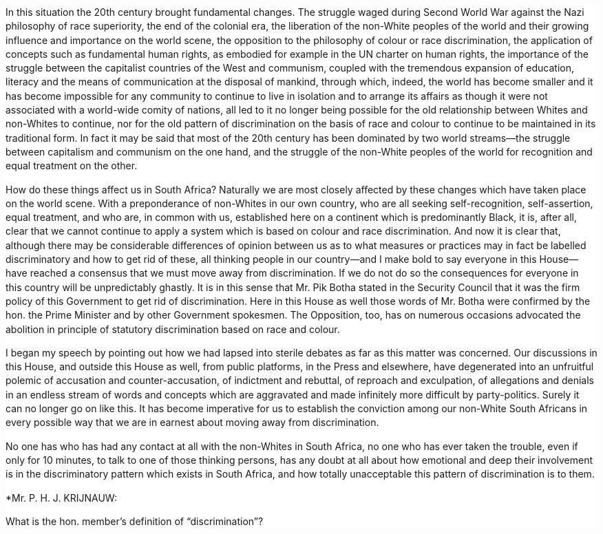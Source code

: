 <p>In this situation the 20th century brought fundamental changes. The struggle waged during Second World War against the Nazi philosophy of race superiority, the end of the colonial era, the liberation of the non-White peoples of the world and their growing influence and importance on the world scene, the opposition to the philosophy of colour or race discrimination, the application of concepts such as fundamental human rights, as embodied for example in the UN charter on human rights, the importance of the struggle between the capitalist countries of the West and communism, coupled with the tremendous expansion of education, literacy and the means of communication at the disposal of mankind, through which, indeed, the world has become smaller and it has become impossible for any community to continue to live in isolation and to arrange its affairs as though it were not associated with a world-wide comity of nations, all led to it no longer being possible for the old relationship between Whites and non-Whites to continue, nor for the old pattern of discrimination on the basis of race and colour to continue to be maintained in its traditional form. In fact it may be said that most of the 20th century has been dominated by two world streams&#x2014;the struggle between capitalism and communism on the one hand, and the struggle of the non-White peoples of the world for recognition and equal treatment on the other.</p>

<p>How do these things affect us in South Africa? Naturally we are most closely affected by these changes which have taken place on the world scene. With a preponderance of non-Whites in our own country, who are all seeking self-recognition, self-assertion, equal treatment, and who are, in common with us, established here on a continent which is predominantly Black, it is, after all, clear that we cannot continue to apply a system which is based on colour and race discrimination. And now it is clear that, although there may be considerable differences of opinion between us as to what measures or practices may in fact be labelled discriminatory and how to get rid of these, all thinking people in our country&#x2014;and I make bold to say everyone in this House&#x2014;have reached a consensus that we must move away from discrimination. If we do not do so the consequences for everyone in this country will be unpredictably ghastly. It is in this sense that Mr. Pik Botha stated in the Security Council that it was the firm policy of this Government to get rid of discrimination. Here in this House as well those words of Mr. Botha were confirmed by the hon. the Prime Minister and by other Government spokesmen. The Opposition, too, has on numerous occasions advocated the abolition in principle of statutory discrimination based on race and colour.</p>

<p>I began my speech by pointing out how we had lapsed into sterile debates as far as this matter was concerned. Our discussions in this <span class="col_765-766" refersTo="page_0399"/>House, and outside this House as well, from public platforms, in the Press and elsewhere, have degenerated into an unfruitful polemic of accusation and counter-accusation, of indictment and rebuttal, of reproach and exculpation, of allegations and denials in an endless stream of words and concepts which are aggravated and made infinitely more difficult by party-politics. Surely it can no longer go on like this. It has become imperative for us to establish the conviction among our non-White South Africans in every possible way that we are in earnest about moving away from discrimination.</p>

<p>No one has who has had any contact at all with the non-Whites in South Africa, no one who has ever taken the trouble, even if only for 10 minutes, to talk to one of those thinking persons, has any doubt at all about how emotional and deep their involvement is in the discriminatory pattern which exists in South Africa, and how totally unacceptable this pattern of discrimination is to them.</p>

</speech>

<speech by="#krijnauw">

<from>*Mr. <person refersTo="hansard_za">P. H. J. KRIJNAUW</person>:</from>

<p>What is the hon. member&#x2019;s definition of &#x201C;discrimination&#x201D;?</p>

</speech>
